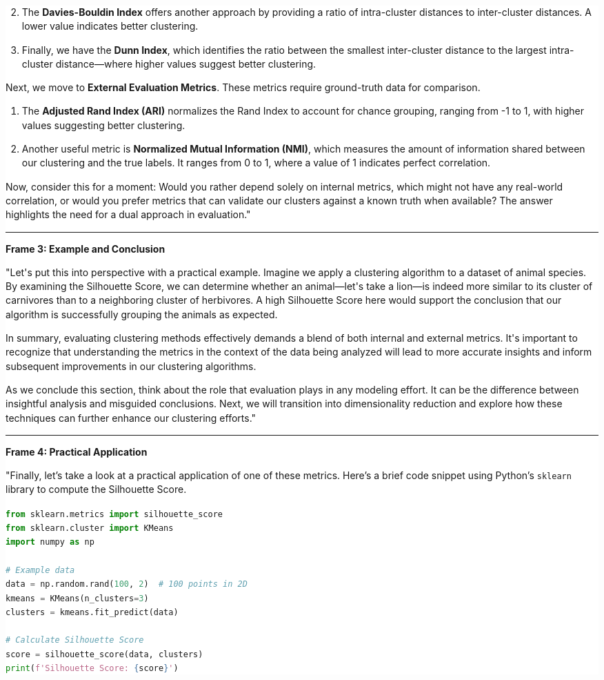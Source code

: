 2. The **Davies-Bouldin Index** offers another approach by providing a ratio of intra-cluster distances to inter-cluster distances. A lower value indicates better clustering.

3. Finally, we have the **Dunn Index**, which identifies the ratio between the smallest inter-cluster distance to the largest intra-cluster distance—where higher values suggest better clustering.

Next, we move to **External Evaluation Metrics**. These metrics require ground-truth data for comparison. 

1. The **Adjusted Rand Index (ARI)** normalizes the Rand Index to account for chance grouping, ranging from -1 to 1, with higher values suggesting better clustering.

2. Another useful metric is **Normalized Mutual Information (NMI)**, which measures the amount of information shared between our clustering and the true labels. It ranges from 0 to 1, where a value of 1 indicates perfect correlation.

Now, consider this for a moment: Would you rather depend solely on internal metrics, which might not have any real-world correlation, or would you prefer metrics that can validate our clusters against a known truth when available? The answer highlights the need for a dual approach in evaluation."

---

**Frame 3: Example and Conclusion**

"Let's put this into perspective with a practical example. Imagine we apply a clustering algorithm to a dataset of animal species. By examining the Silhouette Score, we can determine whether an animal—let's take a lion—is indeed more similar to its cluster of carnivores than to a neighboring cluster of herbivores. A high Silhouette Score here would support the conclusion that our algorithm is successfully grouping the animals as expected.

In summary, evaluating clustering methods effectively demands a blend of both internal and external metrics. It's important to recognize that understanding the metrics in the context of the data being analyzed will lead to more accurate insights and inform subsequent improvements in our clustering algorithms.

As we conclude this section, think about the role that evaluation plays in any modeling effort. It can be the difference between insightful analysis and misguided conclusions. Next, we will transition into dimensionality reduction and explore how these techniques can further enhance our clustering efforts."

---

**Frame 4: Practical Application**

"Finally, let’s take a look at a practical application of one of these metrics. Here’s a brief code snippet using Python’s `sklearn` library to compute the Silhouette Score. 

```python
from sklearn.metrics import silhouette_score
from sklearn.cluster import KMeans
import numpy as np

# Example data
data = np.random.rand(100, 2)  # 100 points in 2D
kmeans = KMeans(n_clusters=3)
clusters = kmeans.fit_predict(data)

# Calculate Silhouette Score
score = silhouette_score(data, clusters)
print(f'Silhouette Score: {score}')
```
